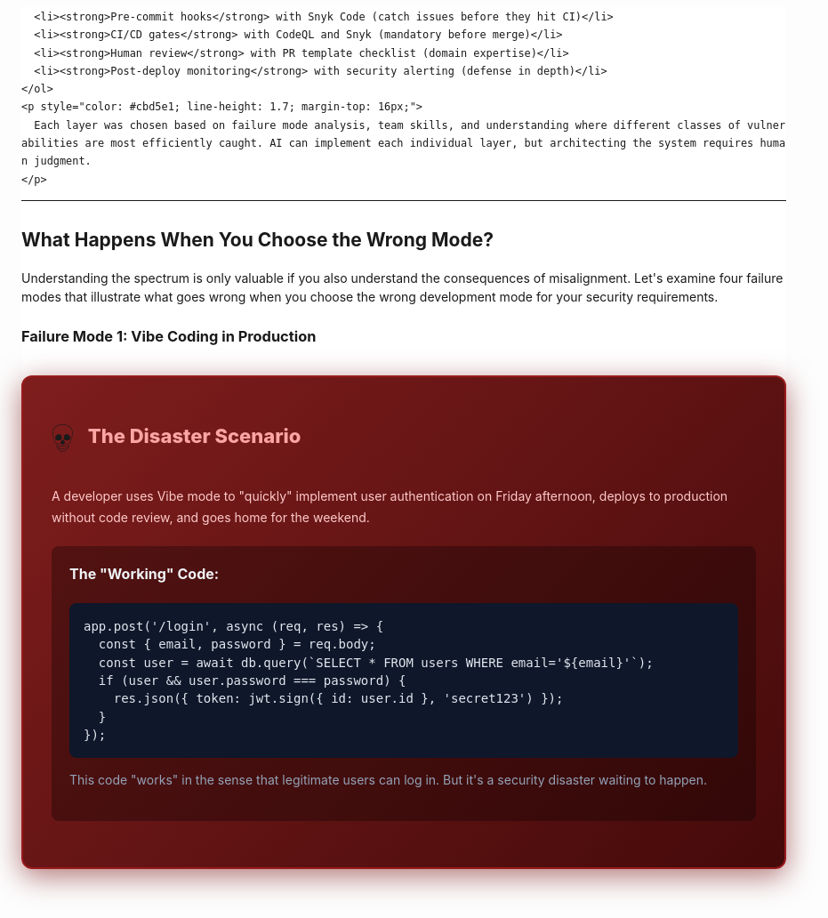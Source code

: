       <li><strong>Pre-commit hooks</strong> with Snyk Code (catch issues before they hit CI)</li>
      <li><strong>CI/CD gates</strong> with CodeQL and Snyk (mandatory before merge)</li>
      <li><strong>Human review</strong> with PR template checklist (domain expertise)</li>
      <li><strong>Post-deploy monitoring</strong> with security alerting (defense in depth)</li>
    </ol>
    <p style="color: #cbd5e1; line-height: 1.7; margin-top: 16px;">
      Each layer was chosen based on failure mode analysis, team skills, and understanding where different classes of vulnerabilities are most efficiently caught. AI can implement each individual layer, but architecting the system requires human judgment.
    </p>
  </div>
</div>

---

## What Happens When You Choose the Wrong Mode?

Understanding the spectrum is only valuable if you also understand the consequences of misalignment. Let's examine four failure modes that illustrate what goes wrong when you choose the wrong development mode for your security requirements.

### Failure Mode 1: Vibe Coding in Production

<div style="background: linear-gradient(135deg, #7f1d1d 0%, #450a0a 100%); border-radius: 12px; padding: 32px; margin: 32px 0; box-shadow: 0 8px 32px rgba(127, 29, 29, 0.6); border: 2px solid #991b1b;">
  <div style="display: flex; align-items: center; gap: 16px; margin-bottom: 20px;">
    <div style="font-size: 48px;">💀</div>
    <h3 style="color: #fca5a5; margin: 0; font-size: 22px; font-weight: 800;">The Disaster Scenario</h3>
  </div>
  <p style="color: #fecaca; line-height: 1.7; margin-bottom: 20px;">
    A developer uses Vibe mode to "quickly" implement user authentication on Friday afternoon, deploys to production without code review, and goes home for the weekend.
  </p>

  <div style="background: rgba(0, 0, 0, 0.3); border-radius: 8px; padding: 20px; margin: 20px 0;">
    <h4 style="color: #f1f5f9; margin-top: 0; font-size: 16px; font-weight: 700;">The "Working" Code:</h4>
    <pre style="background: #0f172a; border-radius: 8px; padding: 16px; margin-top: 12px; overflow-x: auto;"><code style="color: #e2e8f0; font-size: 14px;">app.post('/login', async (req, res) => {
  const { email, password } = req.body;
  const user = await db.query(`SELECT * FROM users WHERE email='${email}'`);
  if (user && user.password === password) {
    res.json({ token: jwt.sign({ id: user.id }, 'secret123') });
  }
});</code></pre>
    <p style="color: #94a3b8; line-height: 1.6; margin-top: 12px; font-size: 14px;">
      This code "works" in the sense that legitimate users can log in. But it's a security disaster waiting to happen.
    </p>
  </div>
